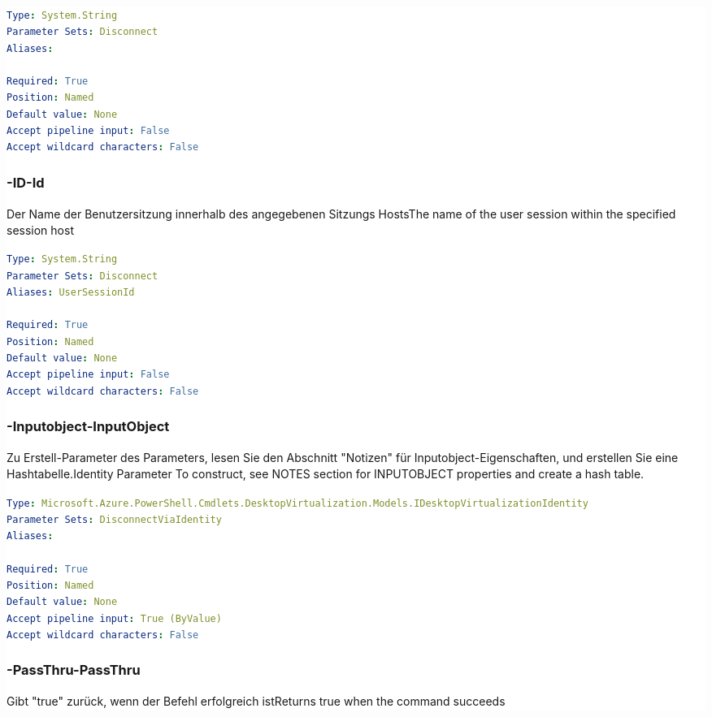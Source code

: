```yaml
Type: System.String
Parameter Sets: Disconnect
Aliases:

Required: True
Position: Named
Default value: None
Accept pipeline input: False
Accept wildcard characters: False
```

### <span data-ttu-id="125a8-117">-ID</span><span class="sxs-lookup"><span data-stu-id="125a8-117">-Id</span></span>
<span data-ttu-id="125a8-118">Der Name der Benutzersitzung innerhalb des angegebenen Sitzungs Hosts</span><span class="sxs-lookup"><span data-stu-id="125a8-118">The name of the user session within the specified session host</span></span>

```yaml
Type: System.String
Parameter Sets: Disconnect
Aliases: UserSessionId

Required: True
Position: Named
Default value: None
Accept pipeline input: False
Accept wildcard characters: False
```

### <span data-ttu-id="125a8-119">-Inputobject</span><span class="sxs-lookup"><span data-stu-id="125a8-119">-InputObject</span></span>
<span data-ttu-id="125a8-120">Zu Erstell-Parameter des Parameters, lesen Sie den Abschnitt "Notizen" für Inputobject-Eigenschaften, und erstellen Sie eine Hashtabelle.</span><span class="sxs-lookup"><span data-stu-id="125a8-120">Identity Parameter To construct, see NOTES section for INPUTOBJECT properties and create a hash table.</span></span>

```yaml
Type: Microsoft.Azure.PowerShell.Cmdlets.DesktopVirtualization.Models.IDesktopVirtualizationIdentity
Parameter Sets: DisconnectViaIdentity
Aliases:

Required: True
Position: Named
Default value: None
Accept pipeline input: True (ByValue)
Accept wildcard characters: False
```

### <span data-ttu-id="125a8-121">-PassThru</span><span class="sxs-lookup"><span data-stu-id="125a8-121">-PassThru</span></span>
<span data-ttu-id="125a8-122">Gibt "true" zurück, wenn der Befehl erfolgreich ist</span><span class="sxs-lookup"><span data-stu-id="125a8-122">Returns true when the command succeeds</span></span>
